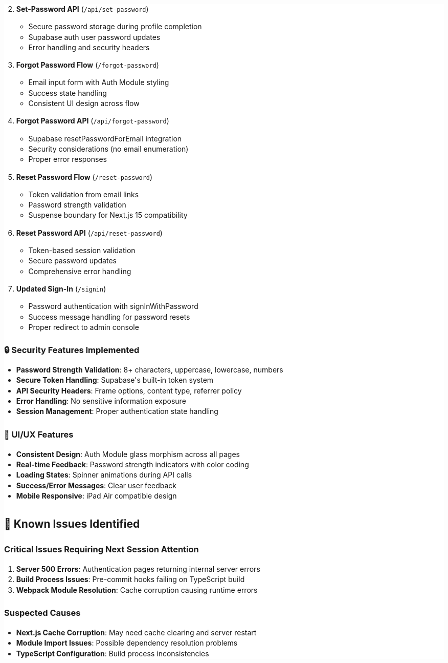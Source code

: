2. **Set-Password API** (`/api/set-password`)
   - Secure password storage during profile completion
   - Supabase auth user password updates
   - Error handling and security headers

3. **Forgot Password Flow** (`/forgot-password`)
   - Email input form with Auth Module styling
   - Success state handling
   - Consistent UI design across flow

4. **Forgot Password API** (`/api/forgot-password`)
   - Supabase resetPasswordForEmail integration
   - Security considerations (no email enumeration)
   - Proper error responses

5. **Reset Password Flow** (`/reset-password`)
   - Token validation from email links
   - Password strength validation
   - Suspense boundary for Next.js 15 compatibility

6. **Reset Password API** (`/api/reset-password`)
   - Token-based session validation
   - Secure password updates
   - Comprehensive error handling

7. **Updated Sign-In** (`/signin`)
   - Password authentication with signInWithPassword
   - Success message handling for password resets
   - Proper redirect to admin console

### 🔒 Security Features Implemented
- **Password Strength Validation**: 8+ characters, uppercase, lowercase, numbers
- **Secure Token Handling**: Supabase's built-in token system
- **API Security Headers**: Frame options, content type, referrer policy
- **Error Handling**: No sensitive information exposure
- **Session Management**: Proper authentication state handling

### 🎨 UI/UX Features
- **Consistent Design**: Auth Module glass morphism across all pages
- **Real-time Feedback**: Password strength indicators with color coding
- **Loading States**: Spinner animations during API calls
- **Success/Error Messages**: Clear user feedback
- **Mobile Responsive**: iPad Air compatible design

## 🚨 Known Issues Identified

### Critical Issues Requiring Next Session Attention
1. **Server 500 Errors**: Authentication pages returning internal server errors
2. **Build Process Issues**: Pre-commit hooks failing on TypeScript build
3. **Webpack Module Resolution**: Cache corruption causing runtime errors

### Suspected Causes
- **Next.js Cache Corruption**: May need cache clearing and server restart
- **Module Import Issues**: Possible dependency resolution problems
- **TypeScript Configuration**: Build process inconsistencies
